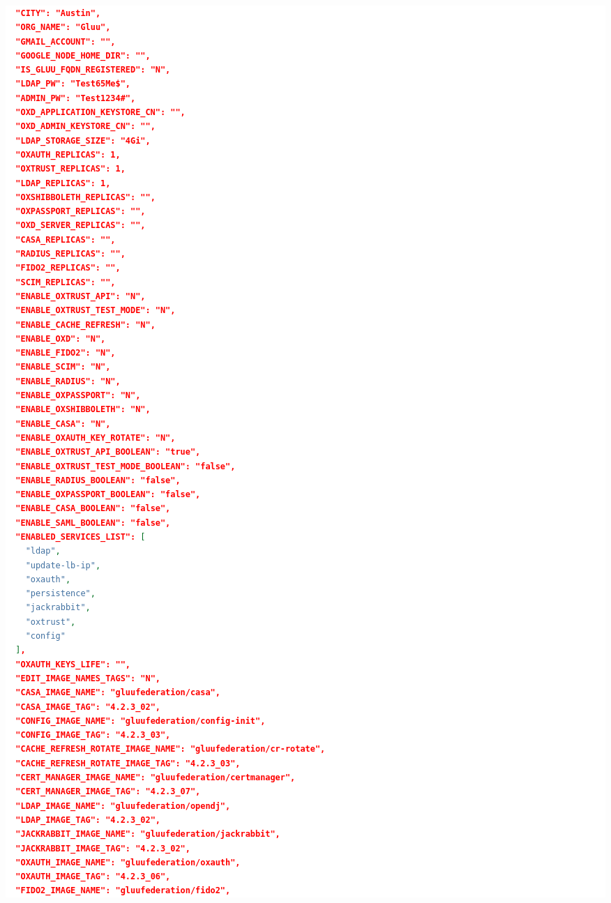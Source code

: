 ```json
  "CITY": "Austin",
  "ORG_NAME": "Gluu",
  "GMAIL_ACCOUNT": "",
  "GOOGLE_NODE_HOME_DIR": "",
  "IS_GLUU_FQDN_REGISTERED": "N",
  "LDAP_PW": "Test65Me$",
  "ADMIN_PW": "Test1234#",
  "OXD_APPLICATION_KEYSTORE_CN": "",
  "OXD_ADMIN_KEYSTORE_CN": "",
  "LDAP_STORAGE_SIZE": "4Gi",
  "OXAUTH_REPLICAS": 1,
  "OXTRUST_REPLICAS": 1,
  "LDAP_REPLICAS": 1,
  "OXSHIBBOLETH_REPLICAS": "",
  "OXPASSPORT_REPLICAS": "",
  "OXD_SERVER_REPLICAS": "",
  "CASA_REPLICAS": "",
  "RADIUS_REPLICAS": "",
  "FIDO2_REPLICAS": "",
  "SCIM_REPLICAS": "",
  "ENABLE_OXTRUST_API": "N",
  "ENABLE_OXTRUST_TEST_MODE": "N",
  "ENABLE_CACHE_REFRESH": "N",
  "ENABLE_OXD": "N",
  "ENABLE_FIDO2": "N",
  "ENABLE_SCIM": "N",
  "ENABLE_RADIUS": "N",
  "ENABLE_OXPASSPORT": "N",
  "ENABLE_OXSHIBBOLETH": "N",
  "ENABLE_CASA": "N",
  "ENABLE_OXAUTH_KEY_ROTATE": "N",
  "ENABLE_OXTRUST_API_BOOLEAN": "true",
  "ENABLE_OXTRUST_TEST_MODE_BOOLEAN": "false",
  "ENABLE_RADIUS_BOOLEAN": "false",
  "ENABLE_OXPASSPORT_BOOLEAN": "false",
  "ENABLE_CASA_BOOLEAN": "false",
  "ENABLE_SAML_BOOLEAN": "false",
  "ENABLED_SERVICES_LIST": [
    "ldap",
    "update-lb-ip",
    "oxauth",
    "persistence",
    "jackrabbit",
    "oxtrust",
    "config"
  ],
  "OXAUTH_KEYS_LIFE": "",
  "EDIT_IMAGE_NAMES_TAGS": "N",
  "CASA_IMAGE_NAME": "gluufederation/casa",
  "CASA_IMAGE_TAG": "4.2.3_02",
  "CONFIG_IMAGE_NAME": "gluufederation/config-init",
  "CONFIG_IMAGE_TAG": "4.2.3_03",
  "CACHE_REFRESH_ROTATE_IMAGE_NAME": "gluufederation/cr-rotate",
  "CACHE_REFRESH_ROTATE_IMAGE_TAG": "4.2.3_03",
  "CERT_MANAGER_IMAGE_NAME": "gluufederation/certmanager",
  "CERT_MANAGER_IMAGE_TAG": "4.2.3_07",
  "LDAP_IMAGE_NAME": "gluufederation/opendj",
  "LDAP_IMAGE_TAG": "4.2.3_02",
  "JACKRABBIT_IMAGE_NAME": "gluufederation/jackrabbit",
  "JACKRABBIT_IMAGE_TAG": "4.2.3_02",
  "OXAUTH_IMAGE_NAME": "gluufederation/oxauth",
  "OXAUTH_IMAGE_TAG": "4.2.3_06",
  "FIDO2_IMAGE_NAME": "gluufederation/fido2",
```